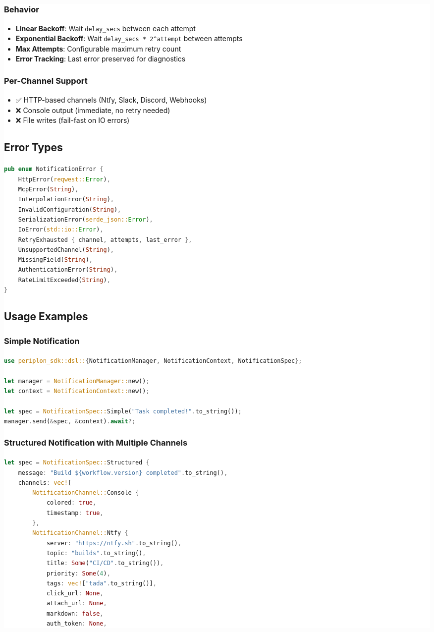### Behavior
- **Linear Backoff**: Wait `delay_secs` between each attempt
- **Exponential Backoff**: Wait `delay_secs * 2^attempt` between attempts
- **Max Attempts**: Configurable maximum retry count
- **Error Tracking**: Last error preserved for diagnostics

### Per-Channel Support
- ✅ HTTP-based channels (Ntfy, Slack, Discord, Webhooks)
- ❌ Console output (immediate, no retry needed)
- ❌ File writes (fail-fast on IO errors)

## Error Types

```rust
pub enum NotificationError {
    HttpError(reqwest::Error),
    McpError(String),
    InterpolationError(String),
    InvalidConfiguration(String),
    SerializationError(serde_json::Error),
    IoError(std::io::Error),
    RetryExhausted { channel, attempts, last_error },
    UnsupportedChannel(String),
    MissingField(String),
    AuthenticationError(String),
    RateLimitExceeded(String),
}
```

## Usage Examples

### Simple Notification

```rust
use periplon_sdk::dsl::{NotificationManager, NotificationContext, NotificationSpec};

let manager = NotificationManager::new();
let context = NotificationContext::new();

let spec = NotificationSpec::Simple("Task completed!".to_string());
manager.send(&spec, &context).await?;
```

### Structured Notification with Multiple Channels

```rust
let spec = NotificationSpec::Structured {
    message: "Build ${workflow.version} completed".to_string(),
    channels: vec![
        NotificationChannel::Console {
            colored: true,
            timestamp: true,
        },
        NotificationChannel::Ntfy {
            server: "https://ntfy.sh".to_string(),
            topic: "builds".to_string(),
            title: Some("CI/CD".to_string()),
            priority: Some(4),
            tags: vec!["tada".to_string()],
            click_url: None,
            attach_url: None,
            markdown: false,
            auth_token: None,
```